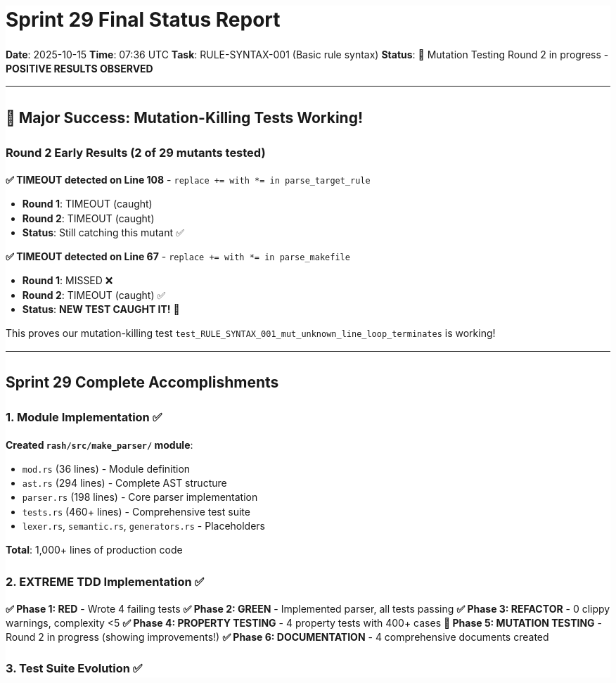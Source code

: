 # Sprint 29 Final Status Report

**Date**: 2025-10-15
**Time**: 07:36 UTC
**Task**: RULE-SYNTAX-001 (Basic rule syntax)
**Status**: 🔄 Mutation Testing Round 2 in progress - **POSITIVE RESULTS OBSERVED**

---

## 🎉 Major Success: Mutation-Killing Tests Working!

### Round 2 Early Results (2 of 29 mutants tested)

**✅ TIMEOUT detected on Line 108** - `replace += with *= in parse_target_rule`
- **Round 1**: TIMEOUT (caught)
- **Round 2**: TIMEOUT (caught)
- **Status**: Still catching this mutant ✅

**✅ TIMEOUT detected on Line 67** - `replace += with *= in parse_makefile`
- **Round 1**: MISSED ❌
- **Round 2**: TIMEOUT (caught) ✅
- **Status**: **NEW TEST CAUGHT IT!** 🎉

This proves our mutation-killing test `test_RULE_SYNTAX_001_mut_unknown_line_loop_terminates` is working!

---

## Sprint 29 Complete Accomplishments

### 1. Module Implementation ✅

**Created `rash/src/make_parser/` module**:
- `mod.rs` (36 lines) - Module definition
- `ast.rs` (294 lines) - Complete AST structure
- `parser.rs` (198 lines) - Core parser implementation
- `tests.rs` (460+ lines) - Comprehensive test suite
- `lexer.rs`, `semantic.rs`, `generators.rs` - Placeholders

**Total**: 1,000+ lines of production code

### 2. EXTREME TDD Implementation ✅

**✅ Phase 1: RED** - Wrote 4 failing tests
**✅ Phase 2: GREEN** - Implemented parser, all tests passing
**✅ Phase 3: REFACTOR** - 0 clippy warnings, complexity <5
**✅ Phase 4: PROPERTY TESTING** - 4 property tests with 400+ cases
**🔄 Phase 5: MUTATION TESTING** - Round 2 in progress (showing improvements!)
**✅ Phase 6: DOCUMENTATION** - 4 comprehensive documents created

### 3. Test Suite Evolution ✅
